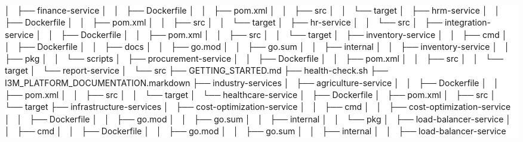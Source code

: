 │   ├── finance-service
│   │   ├── Dockerfile
│   │   ├── pom.xml
│   │   ├── src
│   │   └── target
│   ├── hrm-service
│   │   ├── Dockerfile
│   │   ├── pom.xml
│   │   ├── src
│   │   └── target
│   ├── hr-service
│   │   └── src
│   ├── integration-service
│   │   ├── Dockerfile
│   │   ├── pom.xml
│   │   ├── src
│   │   └── target
│   ├── inventory-service
│   │   ├── cmd
│   │   ├── Dockerfile
│   │   ├── docs
│   │   ├── go.mod
│   │   ├── go.sum
│   │   ├── internal
│   │   ├── inventory-service
│   │   ├── pkg
│   │   └── scripts
│   ├── procurement-service
│   │   ├── Dockerfile
│   │   ├── pom.xml
│   │   ├── src
│   │   └── target
│   └── report-service
│       └── src
├── GETTING_STARTED.md
├── health-check.sh
├── I3M_PLATFORM_DOCUMENTATION.markdown
├── industry-services
│   ├── agriculture-service
│   │   ├── Dockerfile
│   │   ├── pom.xml
│   │   ├── src
│   │   └── target
│   └── healthcare-service
│       ├── Dockerfile
│       ├── pom.xml
│       ├── src
│       └── target
├── infrastructure-services
│   ├── cost-optimization-service
│   │   ├── cmd
│   │   ├── cost-optimization-service
│   │   ├── Dockerfile
│   │   ├── go.mod
│   │   ├── go.sum
│   │   ├── internal
│   │   └── pkg
│   ├── load-balancer-service
│   │   ├── cmd
│   │   ├── Dockerfile
│   │   ├── go.mod
│   │   ├── go.sum
│   │   ├── internal
│   │   ├── load-balancer-service